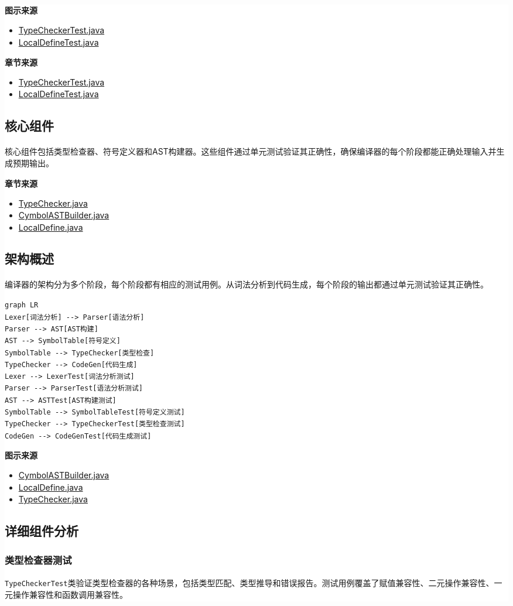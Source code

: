 **图示来源**  
- [TypeCheckerTest.java](file://ep20/src/test/java/org/teachfx/antlr4/ep20/pass/sematic/TypeCheckerTest.java)
- [LocalDefineTest.java](file://ep20/src/test/java/org/teachfx/antlr4/ep20/pass/symtab/LocalDefineTest.java)

**章节来源**  
- [TypeCheckerTest.java](file://ep20/src/test/java/org/teachfx/antlr4/ep20/pass/sematic/TypeCheckerTest.java)
- [LocalDefineTest.java](file://ep20/src/test/java/org/teachfx/antlr4/ep20/pass/symtab/LocalDefineTest.java)

## 核心组件
核心组件包括类型检查器、符号定义器和AST构建器。这些组件通过单元测试验证其正确性，确保编译器的每个阶段都能正确处理输入并生成预期输出。

**章节来源**  
- [TypeChecker.java](file://ep19/src/main/java/org/teachfx/antlr4/ep19/symtab/TypeChecker.java)
- [CymbolASTBuilder.java](file://ep20/src/main/java/org/teachfx/antlr4/ep20/pass/ast/CymbolASTBuilder.java)
- [LocalDefine.java](file://ep20/src/main/java/org/teachfx/antlr4/ep20/pass/symtab/LocalDefine.java)

## 架构概述
编译器的架构分为多个阶段，每个阶段都有相应的测试用例。从词法分析到代码生成，每个阶段的输出都通过单元测试验证其正确性。

```mermaid
graph LR
Lexer[词法分析] --> Parser[语法分析]
Parser --> AST[AST构建]
AST --> SymbolTable[符号定义]
SymbolTable --> TypeChecker[类型检查]
TypeChecker --> CodeGen[代码生成]
Lexer --> LexerTest[词法分析测试]
Parser --> ParserTest[语法分析测试]
AST --> ASTTest[AST构建测试]
SymbolTable --> SymbolTableTest[符号定义测试]
TypeChecker --> TypeCheckerTest[类型检查测试]
CodeGen --> CodeGenTest[代码生成测试]
```

**图示来源**  
- [CymbolASTBuilder.java](file://ep20/src/main/java/org/teachfx/antlr4/ep20/pass/ast/CymbolASTBuilder.java)
- [LocalDefine.java](file://ep20/src/main/java/org/teachfx/antlr4/ep20/pass/symtab/LocalDefine.java)
- [TypeChecker.java](file://ep19/src/main/java/org/teachfx/antlr4/ep19/symtab/TypeChecker.java)

## 详细组件分析
### 类型检查器测试
`TypeCheckerTest`类验证类型检查器的各种场景，包括类型匹配、类型推导和错误报告。测试用例覆盖了赋值兼容性、二元操作兼容性、一元操作兼容性和函数调用兼容性。
